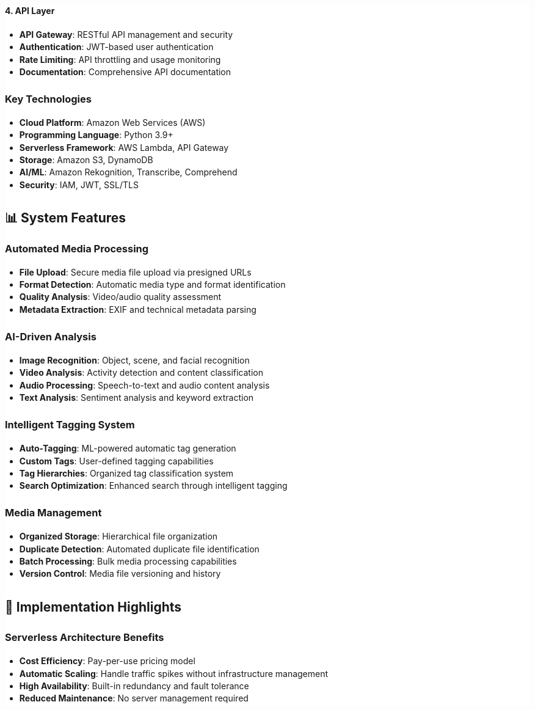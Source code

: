#### 4. API Layer
- **API Gateway**: RESTful API management and security
- **Authentication**: JWT-based user authentication
- **Rate Limiting**: API throttling and usage monitoring
- **Documentation**: Comprehensive API documentation

### Key Technologies
- **Cloud Platform**: Amazon Web Services (AWS)
- **Programming Language**: Python 3.9+
- **Serverless Framework**: AWS Lambda, API Gateway
- **Storage**: Amazon S3, DynamoDB
- **AI/ML**: Amazon Rekognition, Transcribe, Comprehend
- **Security**: IAM, JWT, SSL/TLS

## 📊 System Features

### Automated Media Processing
- **File Upload**: Secure media file upload via presigned URLs
- **Format Detection**: Automatic media type and format identification
- **Quality Analysis**: Video/audio quality assessment
- **Metadata Extraction**: EXIF and technical metadata parsing

### AI-Driven Analysis
- **Image Recognition**: Object, scene, and facial recognition
- **Video Analysis**: Activity detection and content classification
- **Audio Processing**: Speech-to-text and audio content analysis
- **Text Analysis**: Sentiment analysis and keyword extraction

### Intelligent Tagging System
- **Auto-Tagging**: ML-powered automatic tag generation
- **Custom Tags**: User-defined tagging capabilities
- **Tag Hierarchies**: Organized tag classification system
- **Search Optimization**: Enhanced search through intelligent tagging

### Media Management
- **Organized Storage**: Hierarchical file organization
- **Duplicate Detection**: Automated duplicate file identification
- **Batch Processing**: Bulk media processing capabilities
- **Version Control**: Media file versioning and history

## 🚀 Implementation Highlights

### Serverless Architecture Benefits
- **Cost Efficiency**: Pay-per-use pricing model
- **Automatic Scaling**: Handle traffic spikes without infrastructure management
- **High Availability**: Built-in redundancy and fault tolerance
- **Reduced Maintenance**: No server management required
